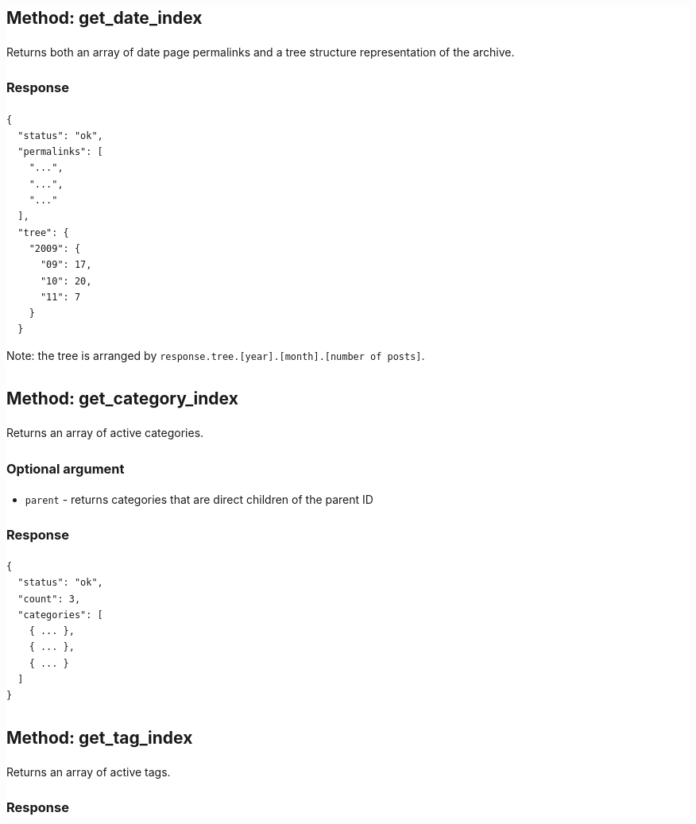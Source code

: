 
## Method: get_date_index ##

Returns both an array of date page permalinks and a tree structure representation of the archive.

### Response ###


    {
      "status": "ok",
      "permalinks": [
        "...",
        "...",
        "..."
      ],
      "tree": {
        "2009": {
          "09": 17,
          "10": 20,
          "11": 7
        }
      }

Note: the tree is arranged by `response.tree.[year].[month].[number of posts]`.


## Method: get_category_index ##

Returns an array of active categories.

### Optional argument ###


* `parent` - returns categories that are direct children of the parent ID

### Response ###


    {
      "status": "ok",
      "count": 3,
      "categories": [
        { ... },
        { ... },
        { ... }
      ]
    }


## Method: get_tag_index ##

Returns an array of active tags.

### Response ###
